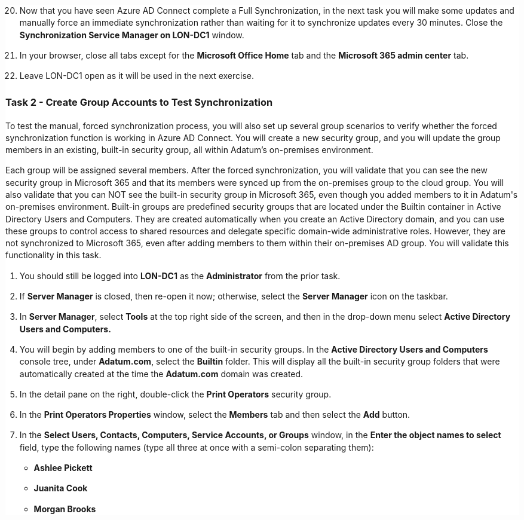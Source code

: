 20. Now that you have seen Azure AD Connect complete a Full Synchronization, in the next task you will make some updates and manually force an immediate synchronization rather than waiting for it to synchronize updates every 30 minutes. Close the **Synchronization Service Manager on LON-DC1** window. 

21. In your browser, close all tabs except for the **Microsoft Office Home** tab and the **Microsoft 365 admin center** tab. 

22. Leave LON-DC1 open as it will be used in the next exercise.



### Task 2 - Create Group Accounts to Test Synchronization  

To test the manual, forced synchronization process, you will also set up several group scenarios to verify whether the forced synchronization function is working in Azure AD Connect. You will create a new security group, and you will update the group members in an existing, built-in security group, all within Adatum’s on-premises environment. 

Each group will be assigned several members. After the forced synchronization, you will validate that you can see the new security group in Microsoft 365 and that its members were synced up from the on-premises group to the cloud group. You will also validate that you can NOT see the built-in security group in Microsoft 365, even though you added members to it in Adatum's on-premises environment. Built-in groups are predefined security groups that are located under the Builtin container in Active Directory Users and Computers. They are created automatically when you create an Active Directory domain, and you can use these groups to control access to shared resources and delegate specific domain-wide administrative roles. However, they are not synchronized to Microsoft 365, even after adding members to them within their on-premises AD group. You will validate this functionality in this task.

1. You should still be logged into **LON-DC1** as the **Administrator** from the prior task. 

2. If **Server Manager** is closed, then re-open it now; otherwise, select the **Server Manager** icon on the taskbar. 

3. In **Server Manager**, select **Tools** at the top right side of the screen, and then in the drop-down menu select **Active Directory Users and Computers.**

4. You will begin by adding members to one of the built-in security groups. In the **Active Directory Users and Computers** console tree, under **Adatum.com**, select the **Builtin** folder. This will display all the built-in security group folders that were automatically created at the time the **Adatum.com** domain was created.

5. In the detail pane on the right, double-click the **Print Operators** security group.

6. In the **Print Operators Properties** window, select the **Members** tab and then select the **Add** button.

7. In the **Select Users, Contacts, Computers, Service Accounts, or Groups** window, in the **Enter the object names to select** field, type the following names (type all three at once with a semi-colon separating them):  

	- **Ashlee Pickett** 

	- **Juanita Cook** 

	- **Morgan Brooks**  
